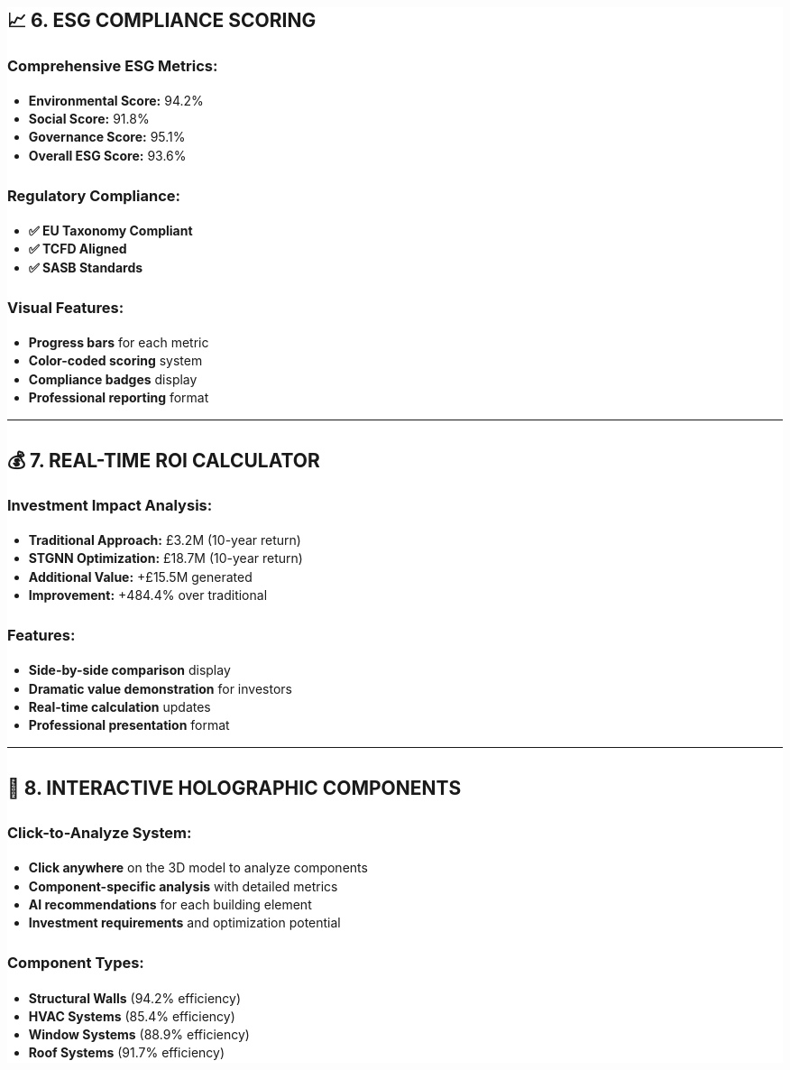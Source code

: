 ## 📈 **6. ESG COMPLIANCE SCORING**

### **Comprehensive ESG Metrics:**
- **Environmental Score:** 94.2%
- **Social Score:** 91.8%
- **Governance Score:** 95.1%
- **Overall ESG Score:** 93.6%

### **Regulatory Compliance:**
- **✅ EU Taxonomy Compliant**
- **✅ TCFD Aligned**
- **✅ SASB Standards**

### **Visual Features:**
- **Progress bars** for each metric
- **Color-coded scoring** system
- **Compliance badges** display
- **Professional reporting** format

---

## 💰 **7. REAL-TIME ROI CALCULATOR**

### **Investment Impact Analysis:**
- **Traditional Approach:** £3.2M (10-year return)
- **STGNN Optimization:** £18.7M (10-year return)
- **Additional Value:** +£15.5M generated
- **Improvement:** +484.4% over traditional

### **Features:**
- **Side-by-side comparison** display
- **Dramatic value demonstration** for investors
- **Real-time calculation** updates
- **Professional presentation** format

---

## 🔮 **8. INTERACTIVE HOLOGRAPHIC COMPONENTS**

### **Click-to-Analyze System:**
- **Click anywhere** on the 3D model to analyze components
- **Component-specific analysis** with detailed metrics
- **AI recommendations** for each building element
- **Investment requirements** and optimization potential

### **Component Types:**
- **Structural Walls** (94.2% efficiency)
- **HVAC Systems** (85.4% efficiency)
- **Window Systems** (88.9% efficiency)
- **Roof Systems** (91.7% efficiency)
